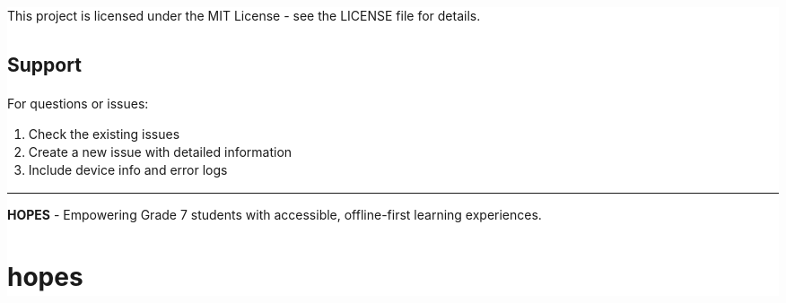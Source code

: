This project is licensed under the MIT License - see the LICENSE file for details.

## Support

For questions or issues:
1. Check the existing issues
2. Create a new issue with detailed information
3. Include device info and error logs

---

**HOPES** - Empowering Grade 7 students with accessible, offline-first learning experiences.
# hopes
